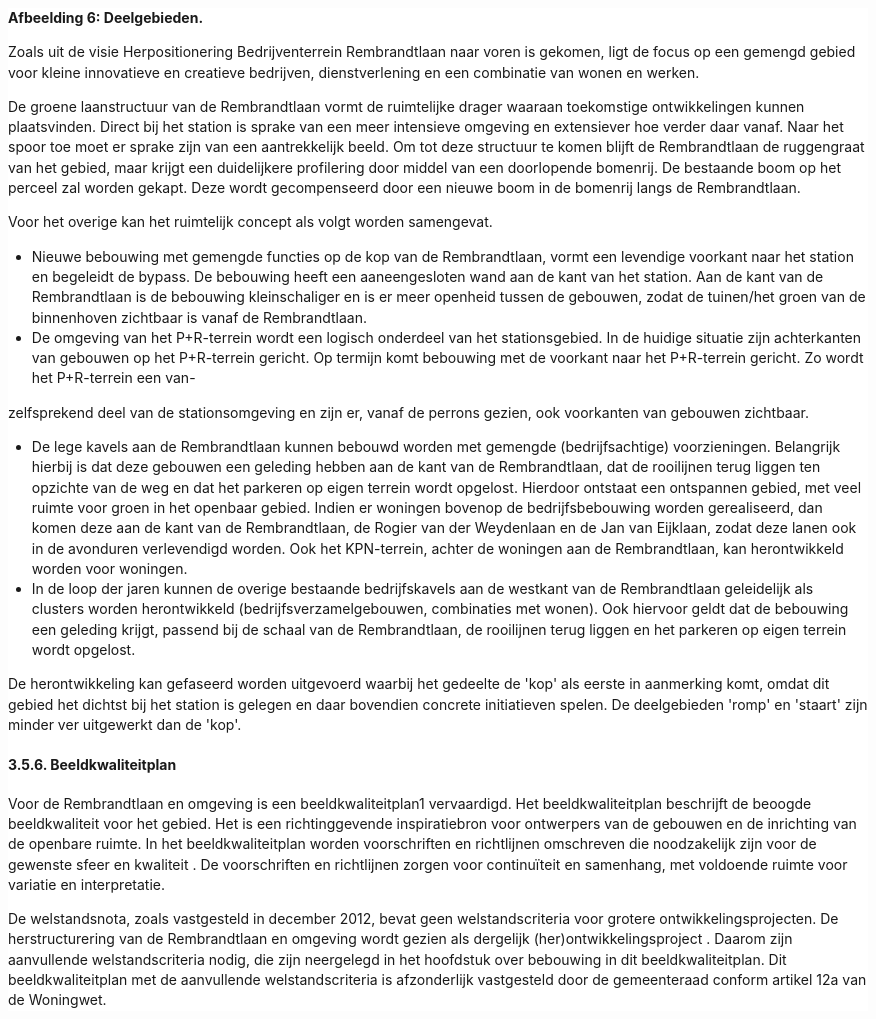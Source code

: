 <span id="page-23-0"></span>**Afbeelding 6: Deelgebieden.**

Zoals uit de visie Herpositionering Bedrijventerrein Rembrandtlaan naar voren is gekomen, ligt de focus op een gemengd gebied voor kleine innovatieve en creatieve bedrijven, dienstverlening en een combinatie van wonen en werken.

De groene laanstructuur van de Rembrandtlaan vormt de ruimtelijke drager waaraan toekomstige ontwikkelingen kunnen plaatsvinden. Direct bij het station is sprake van een meer intensieve omgeving en extensiever hoe verder daar vanaf. Naar het spoor toe moet er sprake zijn van een aantrekkelijk beeld. Om tot deze structuur te komen blijft de Rembrandtlaan de ruggengraat van het gebied, maar krijgt een duidelijkere profilering door middel van een doorlopende bomenrij. De bestaande boom op het perceel zal worden gekapt. Deze wordt gecompenseerd door een nieuwe boom in de bomenrij langs de Rembrandtlaan.

Voor het overige kan het ruimtelijk concept als volgt worden samengevat.

- Nieuwe bebouwing met gemengde functies op de kop van de Rembrandtlaan, vormt een levendige voorkant naar het station en begeleidt de bypass. De bebouwing heeft een aaneengesloten wand aan de kant van het station. Aan de kant van de Rembrandtlaan is de bebouwing kleinschaliger en is er meer openheid tussen de gebouwen, zodat de tuinen/het groen van de binnenhoven zichtbaar is vanaf de Rembrandtlaan.
- De omgeving van het P+R-terrein wordt een logisch onderdeel van het stationsgebied. In de huidige situatie zijn achterkanten van gebouwen op het P+R-terrein gericht. Op termijn komt bebouwing met de voorkant naar het P+R-terrein gericht. Zo wordt het P+R-terrein een van-

zelfsprekend deel van de stationsomgeving en zijn er, vanaf de perrons gezien, ook voorkanten van gebouwen zichtbaar.

- De lege kavels aan de Rembrandtlaan kunnen bebouwd worden met gemengde (bedrijfsachtige) voorzieningen. Belangrijk hierbij is dat deze gebouwen een geleding hebben aan de kant van de Rembrandtlaan, dat de rooilijnen terug liggen ten opzichte van de weg en dat het parkeren op eigen terrein wordt opgelost. Hierdoor ontstaat een ontspannen gebied, met veel ruimte voor groen in het openbaar gebied. Indien er woningen bovenop de bedrijfsbebouwing worden gerealiseerd, dan komen deze aan de kant van de Rembrandtlaan, de Rogier van der Weydenlaan en de Jan van Eijklaan, zodat deze lanen ook in de avonduren verlevendigd worden. Ook het KPN-terrein, achter de woningen aan de Rembrandtlaan, kan herontwikkeld worden voor woningen.
- In de loop der jaren kunnen de overige bestaande bedrijfskavels aan de westkant van de Rembrandtlaan geleidelijk als clusters worden herontwikkeld (bedrijfsverzamelgebouwen, combinaties met wonen). Ook hiervoor geldt dat de bebouwing een geleding krijgt, passend bij de schaal van de Rembrandtlaan, de rooilijnen terug liggen en het parkeren op eigen terrein wordt opgelost.

De herontwikkeling kan gefaseerd worden uitgevoerd waarbij het gedeelte de 'kop' als eerste in aanmerking komt, omdat dit gebied het dichtst bij het station is gelegen en daar bovendien concrete initiatieven spelen. De deelgebieden 'romp' en 'staart' zijn minder ver uitgewerkt dan de 'kop'.

#### **3.5.6. Beeldkwaliteitplan**

<span id="page-24-0"></span>Voor de Rembrandtlaan en omgeving is een beeldkwaliteitplan1 vervaardigd. Het beeldkwaliteitplan beschrijft de beoogde beeldkwaliteit voor het gebied. Het is een richtinggevende inspiratiebron voor ontwerpers van de gebouwen en de inrichting van de openbare ruimte. In het beeldkwaliteitplan worden voorschriften en richtlijnen omschreven die noodzakelijk zijn voor de gewenste sfeer en kwaliteit . De voorschriften en richtlijnen zorgen voor continuïteit en samenhang, met voldoende ruimte voor variatie en interpretatie.

De welstandsnota, zoals vastgesteld in december 2012, bevat geen welstandscriteria voor grotere ontwikkelingsprojecten. De herstructurering van de Rembrandtlaan en omgeving wordt gezien als dergelijk (her)ontwikkelingsproject . Daarom zijn aanvullende welstandscriteria nodig, die zijn neergelegd in het hoofdstuk over bebouwing in dit beeldkwaliteitplan. Dit beeldkwaliteitplan met de aanvullende welstandscriteria is afzonderlijk vastgesteld door de gemeenteraad conform artikel 12a van de Woningwet.

